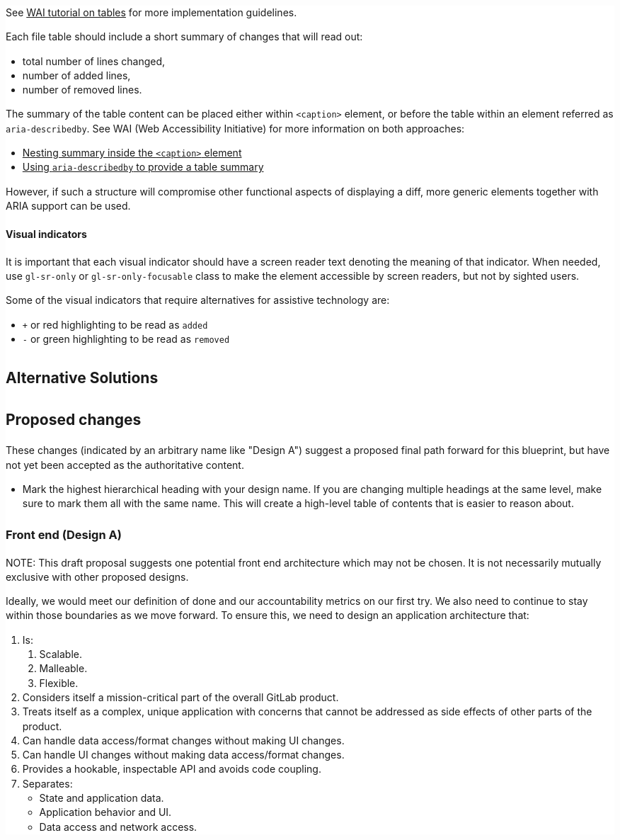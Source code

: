 See [WAI tutorial on tables](https://www.w3.org/WAI/tutorials/tables) for
more implementation guidelines.

Each file table should include a short summary of changes that will read out:

- total number of lines changed,
- number of added lines,
- number of removed lines.

The summary of the table content can be placed either within `<caption>` element, or before the table within an element referred as `aria-describedby`.
See <abbr>WAI</abbr> (Web Accessibility Initiative) for more information on both approaches:

- [Nesting summary inside the `<caption>` element](https://www.w3.org/WAI/tutorials/tables/caption-summary/#nesting-summary-inside-the-caption-element)
- [Using `aria-describedby` to provide a table summary](https://www.w3.org/WAI/tutorials/tables/caption-summary/#using-aria-describedby-to-provide-a-table-summary)

However, if such a structure will compromise other functional aspects of displaying a diff,
more generic elements together with ARIA support can be used.

#### Visual indicators

It is important that each visual indicator should have a screen reader text
denoting the meaning of that indicator. When needed, use `gl-sr-only` or `gl-sr-only-focusable`
class to make the element accessible by screen readers, but not by sighted users.

Some of the visual indicators that require alternatives for assistive technology are:

- `+` or red highlighting to be read as `added`
- `-` or green highlighting to be read as `removed`

## Alternative Solutions



## Proposed changes

These changes (indicated by an arbitrary name like "Design A") suggest a proposed final path forward for this blueprint, but have not yet been accepted as the authoritative content.

- Mark the highest hierarchical heading with your design name. If you are changing multiple headings at the same level, make sure to mark them all with the same name. This will create a high-level table of contents that is easier to reason about.

### Front end (Design A)

NOTE:
This draft proposal suggests one potential front end architecture which may not be chosen. It is not necessarily mutually exclusive with other proposed designs.

Ideally, we would meet our definition of done and our accountability metrics on our first try.
We also need to continue to stay within those boundaries as we move forward. To ensure this,
we need to design an application architecture that:

1. Is:
   1. Scalable.
   1. Malleable.
   1. Flexible.
1. Considers itself a mission-critical part of the overall GitLab product.
1. Treats itself as a complex, unique application with concerns that cannot be addressed
   as side effects of other parts of the product.
1. Can handle data access/format changes without making UI changes.
1. Can handle UI changes without making data access/format changes.
1. Provides a hookable, inspectable API and avoids code coupling.
1. Separates:
    - State and application data.
    - Application behavior and UI.
    - Data access and network access.